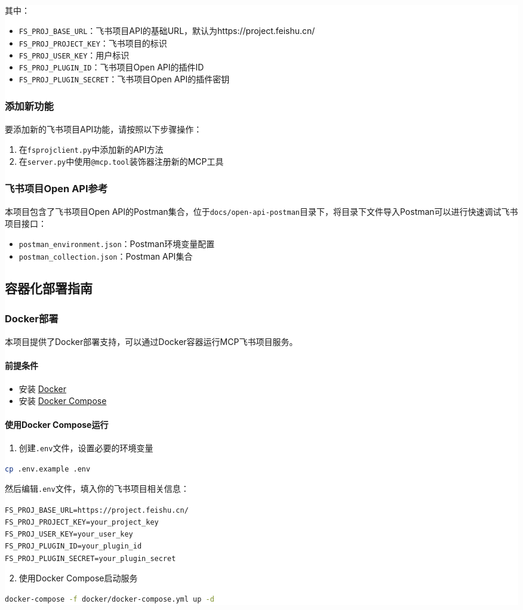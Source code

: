 其中：
- `FS_PROJ_BASE_URL`：飞书项目API的基础URL，默认为https://project.feishu.cn/
- `FS_PROJ_PROJECT_KEY`：飞书项目的标识
- `FS_PROJ_USER_KEY`：用户标识
- `FS_PROJ_PLUGIN_ID`：飞书项目Open API的插件ID
- `FS_PROJ_PLUGIN_SECRET`：飞书项目Open API的插件密钥

### 添加新功能

要添加新的飞书项目API功能，请按照以下步骤操作：

1. 在`fsprojclient.py`中添加新的API方法
2. 在`server.py`中使用`@mcp.tool`装饰器注册新的MCP工具


### 飞书项目Open API参考

本项目包含了飞书项目Open API的Postman集合，位于`docs/open-api-postman`目录下，将目录下文件导入Postman可以进行快速调试飞书项目接口：

- `postman_environment.json`：Postman环境变量配置
- `postman_collection.json`：Postman API集合


## 容器化部署指南

### Docker部署

本项目提供了Docker部署支持，可以通过Docker容器运行MCP飞书项目服务。

#### 前提条件

- 安装 [Docker](https://docs.docker.com/get-docker/)
- 安装 [Docker Compose](https://docs.docker.com/compose/install/)

#### 使用Docker Compose运行

1. 创建`.env`文件，设置必要的环境变量

```bash
cp .env.example .env
```

然后编辑`.env`文件，填入你的飞书项目相关信息：

```
FS_PROJ_BASE_URL=https://project.feishu.cn/
FS_PROJ_PROJECT_KEY=your_project_key
FS_PROJ_USER_KEY=your_user_key
FS_PROJ_PLUGIN_ID=your_plugin_id
FS_PROJ_PLUGIN_SECRET=your_plugin_secret
```

2. 使用Docker Compose启动服务

```bash
docker-compose -f docker/docker-compose.yml up -d
```

